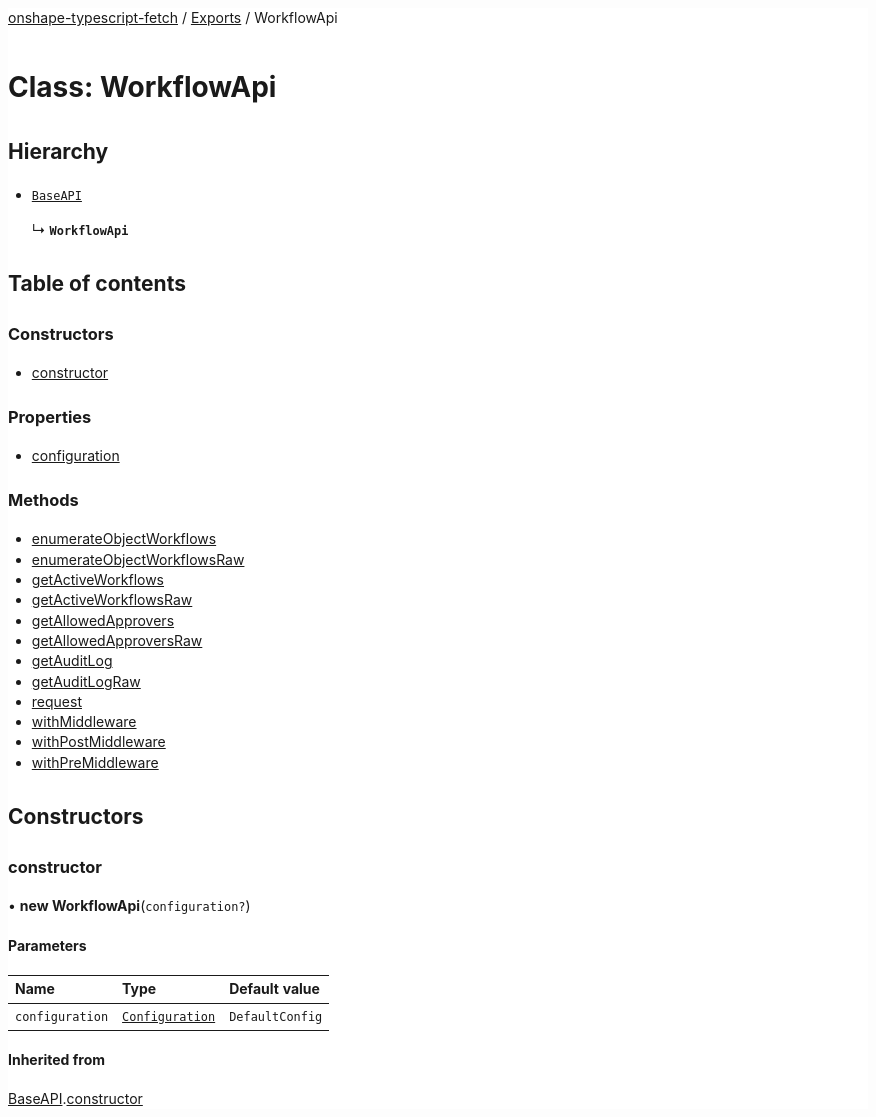 [onshape-typescript-fetch](../README.md) / [Exports](../modules.md) / WorkflowApi

# Class: WorkflowApi

## Hierarchy

- [`BaseAPI`](BaseAPI.md)

  ↳ **`WorkflowApi`**

## Table of contents

### Constructors

- [constructor](WorkflowApi.md#constructor)

### Properties

- [configuration](WorkflowApi.md#configuration)

### Methods

- [enumerateObjectWorkflows](WorkflowApi.md#enumerateobjectworkflows)
- [enumerateObjectWorkflowsRaw](WorkflowApi.md#enumerateobjectworkflowsraw)
- [getActiveWorkflows](WorkflowApi.md#getactiveworkflows)
- [getActiveWorkflowsRaw](WorkflowApi.md#getactiveworkflowsraw)
- [getAllowedApprovers](WorkflowApi.md#getallowedapprovers)
- [getAllowedApproversRaw](WorkflowApi.md#getallowedapproversraw)
- [getAuditLog](WorkflowApi.md#getauditlog)
- [getAuditLogRaw](WorkflowApi.md#getauditlograw)
- [request](WorkflowApi.md#request)
- [withMiddleware](WorkflowApi.md#withmiddleware)
- [withPostMiddleware](WorkflowApi.md#withpostmiddleware)
- [withPreMiddleware](WorkflowApi.md#withpremiddleware)

## Constructors

### constructor

• **new WorkflowApi**(`configuration?`)

#### Parameters

| Name | Type | Default value |
| :------ | :------ | :------ |
| `configuration` | [`Configuration`](Configuration.md) | `DefaultConfig` |

#### Inherited from

[BaseAPI](BaseAPI.md).[constructor](BaseAPI.md#constructor)
